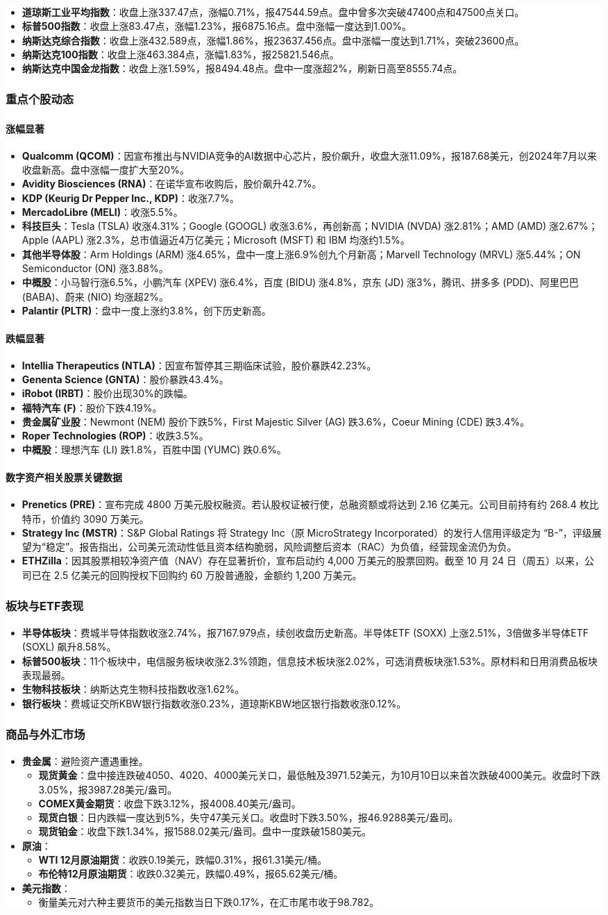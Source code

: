 *   **道琼斯工业平均指数**：收盘上涨337.47点，涨幅0.71%，报47544.59点。盘中曾多次突破47400点和47500点关口。
*   **标普500指数**：收盘上涨83.47点，涨幅1.23%，报6875.16点。盘中涨幅一度达到1.00%。
*   **纳斯达克综合指数**：收盘上涨432.589点，涨幅1.86%，报23637.456点。盘中涨幅一度达到1.71%，突破23600点。
*   **纳斯达克100指数**：收盘上涨463.384点，涨幅1.83%，报25821.546点。
*   **纳斯达克中国金龙指数**：收盘上涨1.59%，报8494.48点。盘中一度涨超2%，刷新日高至8555.74点。

### 重点个股动态

#### 涨幅显著
*   **Qualcomm (QCOM)**：因宣布推出与NVIDIA竞争的AI数据中心芯片，股价飙升，收盘大涨11.09%，报187.68美元，创2024年7月以来收盘新高。盘中涨幅一度扩大至20%。
*   **Avidity Biosciences (RNA)**：在诺华宣布收购后，股价飙升42.7%。
*   **KDP (Keurig Dr Pepper Inc., KDP)**：收涨7.7%。
*   **MercadoLibre (MELI)**：收涨5.5%。
*   **科技巨头**：Tesla (TSLA) 收涨4.31%；Google (GOOGL) 收涨3.6%，再创新高；NVIDIA (NVDA) 涨2.81%；AMD (AMD) 涨2.67%；Apple (AAPL) 涨2.3%，总市值逼近4万亿美元；Microsoft (MSFT) 和 IBM 均涨约1.5%。
*   **其他半导体股**：Arm Holdings (ARM) 涨4.65%，盘中一度上涨6.9%创九个月新高；Marvell Technology (MRVL) 涨5.44%；ON Semiconductor (ON) 涨3.88%。
*   **中概股**：小马智行涨6.5%，小鹏汽车 (XPEV) 涨6.4%，百度 (BIDU) 涨4.8%，京东 (JD) 涨3%，腾讯、拼多多 (PDD)、阿里巴巴 (BABA)、蔚来 (NIO) 均涨超2%。
*   **Palantir (PLTR)**：盘中一度上涨约3.8%，创下历史新高。

#### 跌幅显著
*   **Intellia Therapeutics (NTLA)**：因宣布暂停其三期临床试验，股价暴跌42.23%。
*   **Genenta Science (GNTA)**：股价暴跌43.4%。
*   **iRobot (IRBT)**：股价出现30%的跌幅。
*   **福特汽车 (F)**：股价下跌4.19%。
*   **贵金属矿业股**：Newmont (NEM) 股价下跌5%，First Majestic Silver (AG) 跌3.6%，Coeur Mining (CDE) 跌3.4%。
*   **Roper Technologies (ROP)**：收跌3.5%。
*   **中概股**：理想汽车 (LI) 跌1.8%，百胜中国 (YUMC) 跌0.6%。

#### 数字资产相关股票关键数据
*   **Prenetics (PRE)**：宣布完成 4800 万美元股权融资。若认股权证被行使，总融资额或将达到 2.16 亿美元。公司目前持有约 268.4 枚比特币，价值约 3090 万美元。
*   **Strategy Inc (MSTR)**：S&P Global Ratings 将 Strategy Inc（原 MicroStrategy Incorporated）的发行人信用评级定为 “B-”，评级展望为“稳定”。报告指出，公司美元流动性低且资本结构脆弱，风险调整后资本（RAC）为负值，经营现金流仍为负。
*   **ETHZilla**：因其股票相较净资产值（NAV）存在显著折价，宣布启动约 4,000 万美元的股票回购。截至 10 月 24 日（周五）以来，公司已在 2.5 亿美元的回购授权下回购约 60 万股普通股，金额约 1,200 万美元。

### 板块与ETF表现
*   **半导体板块**：费城半导体指数收涨2.74%，报7167.979点，续创收盘历史新高。半导体ETF (SOXX) 上涨2.51%，3倍做多半导体ETF (SOXL) 飙升8.58%。
*   **标普500板块**：11个板块中，电信服务板块收涨2.3%领跑，信息技术板块涨2.02%，可选消费板块涨1.53%。原材料和日用消费品板块表现最弱。
*   **生物科技板块**：纳斯达克生物科技指数收涨1.62%。
*   **银行板块**：费城证交所KBW银行指数收涨0.23%，道琼斯KBW地区银行指数收涨0.12%。

### 商品与外汇市场
*   **贵金属**：避险资产遭遇重挫。
    *   **现货黄金**：盘中接连跌破4050、4020、4000美元关口，最低触及3971.52美元，为10月10日以来首次跌破4000美元。收盘时下跌3.05%，报3987.28美元/盎司。
    *   **COMEX黄金期货**：收盘下跌3.12%，报4008.40美元/盎司。
    *   **现货白银**：日内跌幅一度达到5%，失守47美元关口。收盘时下跌3.50%，报46.9288美元/盎司。
    *   **现货铂金**：收盘下跌1.34%，报1588.02美元/盎司。盘中一度跌破1580美元。
*   **原油**：
    *   **WTI 12月原油期货**：收跌0.19美元，跌幅0.31%，报61.31美元/桶。
    *   **布伦特12月原油期货**：收跌0.32美元，跌幅0.49%，报65.62美元/桶。
*   **美元指数**：
    *   衡量美元对六种主要货币的美元指数当日下跌0.17%，在汇市尾市收于98.782。
